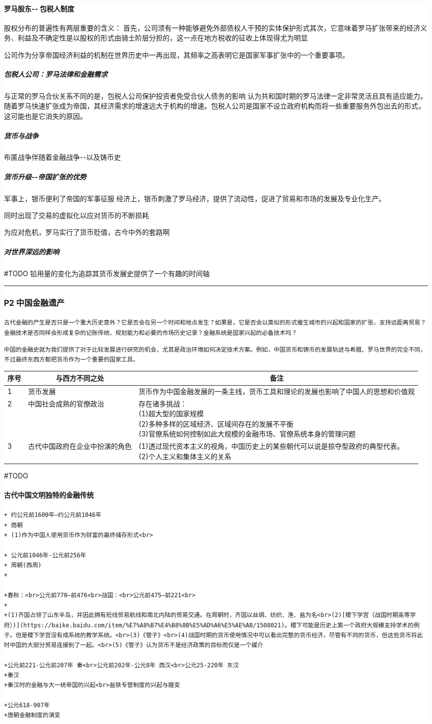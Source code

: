 #### 罗马股东-- 包税人制度
股权分布的普遍性有两层重要的含义：
首先，公司须有一种能够避免外部债权人干预的实体保护形式其次，它意味着罗马扩张带来的经济义务、利益及不确定性是以股权的形式由骑士阶层分担的，这一点在地方税收的征收上体现得尤为明显

公司作为分享帝国经济利益的机制在世界历史中一再出现，其频率之高表明它是国家军事扩张中的一个重要事项。


##### 包税人公司：罗马法律和金融需求
与正常的罗马合伙关系不同的是，包税人公司保护投资者免受合伙人债务的影响
认为共和国时期的罗马法律一定非常灵活且具有适应能力。随着罗马快速扩张成为帝国，其经济需求的增速远大于机构的增速。包税人公司是国家不设立政府机构而将一些重要服务外包出去的形式，这可能也是它消失的原因。

##### 货币与战争
布匿战争伴随着金融战争--以及铸币史

##### 货币升级--帝国扩张的优势
军事上，银币便利了帝国的军事征服
经济上，银币刺激了罗马经济，提供了流动性，促进了贸易和市场的发展及专业化生产。

同时出现了交易的虚拟化以应对货币的不断损耗

为应对危机，罗马实行了货币贬值，古今中外的套路啊

##### 对世界深远的影响
#TODO  铅用量的变化为追踪其货币发展史提供了一个有趣的时间轴

---
### P2 中国金融遗产
```
古代金融的产生是否只是一个重大历史意外？它是否会在另一个时间和地点发生？如果是，它是否会以类似的形式催生城市的兴起和国家的扩张，支持远距离贸易？金融技术是否同样会形成复杂的记账传统、规划能力和必要的市场历史记录？金融系统是国家兴起的必备技术吗？
```

```shell
中国的金融史就为我们提供了对于比较发展进行研究的机会，尤其是政治环境如何决定技术方案。例如，中国货币和铸币的发展轨迹与希腊、罗马世界的完全不同，不过最终东西方都把货币作为一个重要的国家工具。
```

| 序号 | 与西方不同之处                 | 备注                                                                                                                                                          |
| ---- | ------------------------------ | ------------------------------------------------------------------------------------------------------------------------------------------------------------- |
| 1    | 货币发展                       | 货币作为中国金融发展的一条主线，货币工具和理论的发展也影响了中国人的思想和价值观                                                                              |
| 2    | 中国社会成熟的官僚政治         | 存在诸多挑战：<br>(1)超大型的国家规模<br>(2)多种多样的区域经济、区域间存在的发展不平衡<br>(3)官僚系统如何控制如此大规模的金融市场、官僚系统本身的管理问题<br> |
| 3    | 古代中国政府在企业中扮演的角色 | (1)透过现代资本主义的视角，中国历史上的某些朝代可以说是掠夺型政府的典型代表。<br> (2)个人主义和集体主义的关系<br>                                                                                                                                                             |
#TODO 
#### 古代中国文明独特的金融传统
```timeline
+ 约公元前1600年—约公元前1046年
+ 商朝
+ (1)作为中国人使用货币作为财富的最终储存形式<br>

+ 公元前1046年-公元前256年
+ 周朝(西周)
+ 

+春秋：<br>公元前770—前476<br>战国：<br>公元前475—前221<br>
+
+(1)齐国占领了山东半岛，并因此拥有短线贸易航线和南北内陆的贸易交通。在周朝时，齐国以丝绸、纺织、渔、盐为名<br>(2)[稷下学宫（战国时期高等学府）)](https://baike.baidu.com/item/%E7%A8%B7%E4%B8%8B%E5%AD%A6%E5%AE%AB/1508021)。稷下可能是历史上第一个政府大规模支持学术的例子。但是稷下学宫没有成系统的教学系统。<br>(3)《管子》<br>(4)战国时期的货币使用情况中可以看出完整的货币经济，尽管有不同的货币，但这些货币将此时中国的大部分贸易连接到了一起。<br>(5)《管子》认为货币不是经济政策的目标而仅是一个媒介

+公元前221-公元前207年 秦<br>公元前202年-公元8年 西汉<br>公元25-220年 东汉
+秦汉
+秦汉时的金融与大一统帝国的兴起<br>盐铁专营制度的兴起与嬗变

+公元618-907年
+唐朝金融制度的演变
```